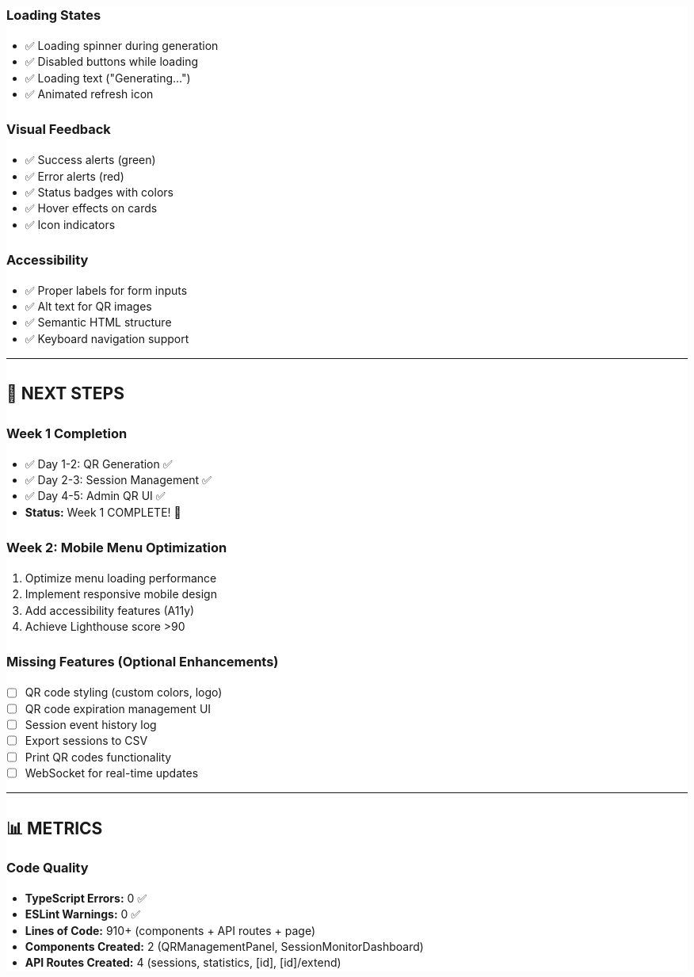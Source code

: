 ### Loading States
- ✅ Loading spinner during generation
- ✅ Disabled buttons while loading
- ✅ Loading text ("Generating...")
- ✅ Animated refresh icon

### Visual Feedback
- ✅ Success alerts (green)
- ✅ Error alerts (red)
- ✅ Status badges with colors
- ✅ Hover effects on cards
- ✅ Icon indicators

### Accessibility
- ✅ Proper labels for form inputs
- ✅ Alt text for QR images
- ✅ Semantic HTML structure
- ✅ Keyboard navigation support

---

## 🚀 NEXT STEPS

### Week 1 Completion
- ✅ Day 1-2: QR Generation ✅
- ✅ Day 2-3: Session Management ✅
- ✅ Day 4-5: Admin QR UI ✅
- **Status:** Week 1 COMPLETE! 🎉

### Week 2: Mobile Menu Optimization
1. Optimize menu loading performance
2. Implement responsive mobile design
3. Add accessibility features (A11y)
4. Achieve Lighthouse score >90

### Missing Features (Optional Enhancements)
- [ ] QR code styling (custom colors, logo)
- [ ] QR code expiration management UI
- [ ] Session event history log
- [ ] Export sessions to CSV
- [ ] Print QR codes functionality
- [ ] WebSocket for real-time updates

---

## 📊 METRICS

### Code Quality
- **TypeScript Errors:** 0 ✅
- **ESLint Warnings:** 0 ✅
- **Lines of Code:** 910+ (components + API routes + page)
- **Components Created:** 2 (QRManagementPanel, SessionMonitorDashboard)
- **API Routes Created:** 4 (sessions, statistics, [id], [id]/extend)
